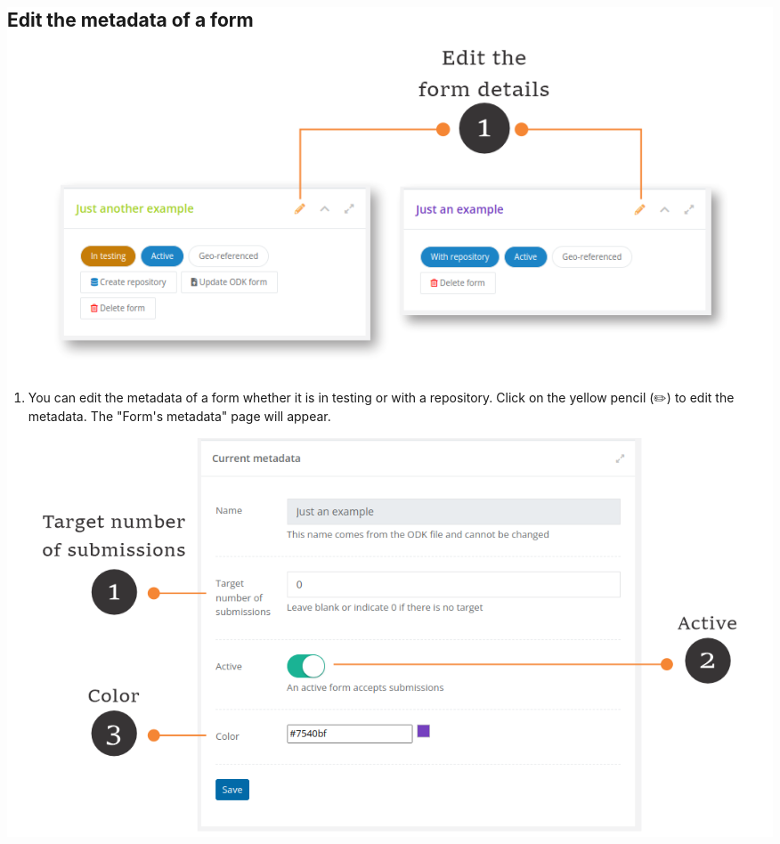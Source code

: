 ## Edit the metadata of a form

<figure><img src="../../.gitbook/assets/edit_form_details.png" alt=""><figcaption></figcaption></figure>

1. You can edit the metadata of a form whether it is in testing or with a repository. Click on the yellow pencil (✏️) to edit the metadata. The "Form's metadata" page will appear.&#x20;

<figure><img src="../../.gitbook/assets/edit_metadata_captions.png" alt=""><figcaption></figcaption></figure>

